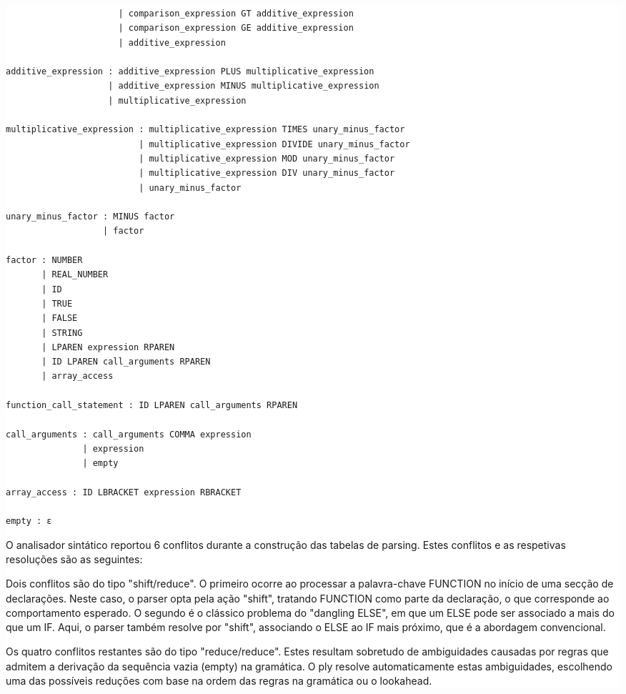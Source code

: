 ```
                      | comparison_expression GT additive_expression
                      | comparison_expression GE additive_expression
                      | additive_expression

additive_expression : additive_expression PLUS multiplicative_expression
                    | additive_expression MINUS multiplicative_expression
                    | multiplicative_expression

multiplicative_expression : multiplicative_expression TIMES unary_minus_factor
                          | multiplicative_expression DIVIDE unary_minus_factor
                          | multiplicative_expression MOD unary_minus_factor
                          | multiplicative_expression DIV unary_minus_factor
                          | unary_minus_factor

unary_minus_factor : MINUS factor
                   | factor

factor : NUMBER
       | REAL_NUMBER
       | ID
       | TRUE
       | FALSE
       | STRING
       | LPAREN expression RPAREN
       | ID LPAREN call_arguments RPAREN
       | array_access

function_call_statement : ID LPAREN call_arguments RPAREN

call_arguments : call_arguments COMMA expression
               | expression
               | empty

array_access : ID LBRACKET expression RBRACKET

empty : ε
```

O analisador sintático reportou 6 conflitos durante a construção das tabelas de parsing. Estes conflitos e as respetivas resoluções são as seguintes:

Dois conflitos são do tipo "shift/reduce". O primeiro ocorre ao processar a palavra-chave FUNCTION no início de uma secção de declarações. Neste caso, o parser opta pela ação "shift", tratando FUNCTION como parte da declaração, o que corresponde ao comportamento esperado. O segundo é o clássico problema do "dangling ELSE", em que um ELSE pode ser associado a mais do que um IF. Aqui, o parser também resolve por "shift", associando o ELSE ao IF mais próximo, que é a abordagem convencional.

Os quatro conflitos restantes são do tipo "reduce/reduce". Estes resultam sobretudo de ambiguidades causadas por regras que admitem a derivação da sequência vazia (empty) na gramática. O ply resolve automaticamente estas ambiguidades, escolhendo uma das possíveis reduções com base na ordem das regras na gramática ou o lookahead.
